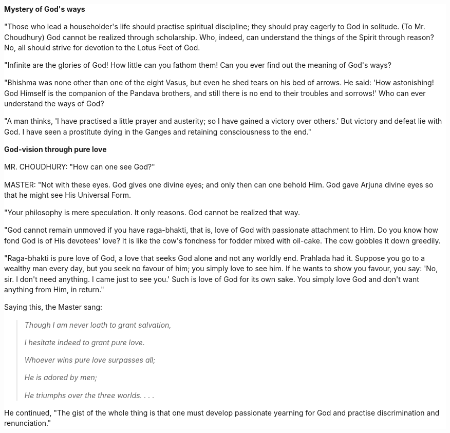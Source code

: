 **Mystery of God\'s ways**

\"Those who lead a householder\'s life should practise spiritual
discipline; they should pray eagerly to God in solitude. (To Mr.
Choudhury) God cannot be realized through scholarship. Who, indeed, can
understand the things of the Spirit through reason? No, all should
strive for devotion to the Lotus Feet of God.

\"Infinite are the glories of God! How little can you fathom them! Can
you ever find out the meaning of God\'s ways?

\"Bhishma was none other than one of the eight Vasus, but even he shed
tears on his bed of arrows. He said: \'How astonishing! God Himself is
the companion of the Pandava brothers, and still there is no end to
their troubles and sorrows!\' Who can ever understand the ways of God?

\"A man thinks, \'I have practised a little prayer and austerity; so I
have gained a victory over others.\' But victory and defeat lie with
God. I have seen a prostitute dying in the Ganges and retaining
consciousness to the end.\"

**God-vision through pure love**

MR. CHOUDHURY: \"How can one see God?\"

MASTER: \"Not with these eyes. God gives one divine eyes; and only then
can one behold Him. God gave Arjuna divine eyes so that he might see His
Universal Form.

\"Your philosophy is mere speculation. It only reasons. God cannot be
realized that way.

\"God cannot remain unmoved if you have raga-bhakti, that is, love of
God with passionate attachment to Him. Do you know how fond God is of
His devotees\' love? It is like the cow\'s fondness for fodder mixed
with oil-cake. The cow gobbles it down greedily.

\"Raga-bhakti is pure love of God, a love that seeks God alone and not
any worldly end. Prahlada had it. Suppose you go to a wealthy man every
day, but you seek no favour of him; you simply love to see him. If he
wants to show you favour, you say: \'No, sir. I don\'t need anything. I
came just to see you.\' Such is love of God for its own sake. You simply
love God and don\'t want anything from Him, in return.\"

Saying this, the Master sang:

> *Though I am never loath to grant salvation,*
>
> *I hesitate indeed to grant pure love.*
>
> *Whoever wins pure love surpasses all;*
>
> *He is adored by men;*
>
> *He triumphs over the three worlds. . . .*

He continued, \"The gist of the whole thing is that one must develop
passionate yearning for God and practise discrimination and
renunciation.\"
